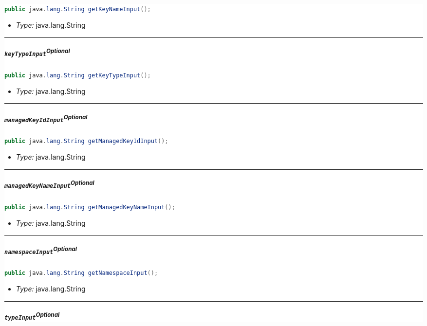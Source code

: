 ```java
public java.lang.String getKeyNameInput();
```

- *Type:* java.lang.String

---

##### `keyTypeInput`<sup>Optional</sup> <a name="keyTypeInput" id="@cdktf/provider-vault.pkiSecretBackendKey.PkiSecretBackendKey.property.keyTypeInput"></a>

```java
public java.lang.String getKeyTypeInput();
```

- *Type:* java.lang.String

---

##### `managedKeyIdInput`<sup>Optional</sup> <a name="managedKeyIdInput" id="@cdktf/provider-vault.pkiSecretBackendKey.PkiSecretBackendKey.property.managedKeyIdInput"></a>

```java
public java.lang.String getManagedKeyIdInput();
```

- *Type:* java.lang.String

---

##### `managedKeyNameInput`<sup>Optional</sup> <a name="managedKeyNameInput" id="@cdktf/provider-vault.pkiSecretBackendKey.PkiSecretBackendKey.property.managedKeyNameInput"></a>

```java
public java.lang.String getManagedKeyNameInput();
```

- *Type:* java.lang.String

---

##### `namespaceInput`<sup>Optional</sup> <a name="namespaceInput" id="@cdktf/provider-vault.pkiSecretBackendKey.PkiSecretBackendKey.property.namespaceInput"></a>

```java
public java.lang.String getNamespaceInput();
```

- *Type:* java.lang.String

---

##### `typeInput`<sup>Optional</sup> <a name="typeInput" id="@cdktf/provider-vault.pkiSecretBackendKey.PkiSecretBackendKey.property.typeInput"></a>

